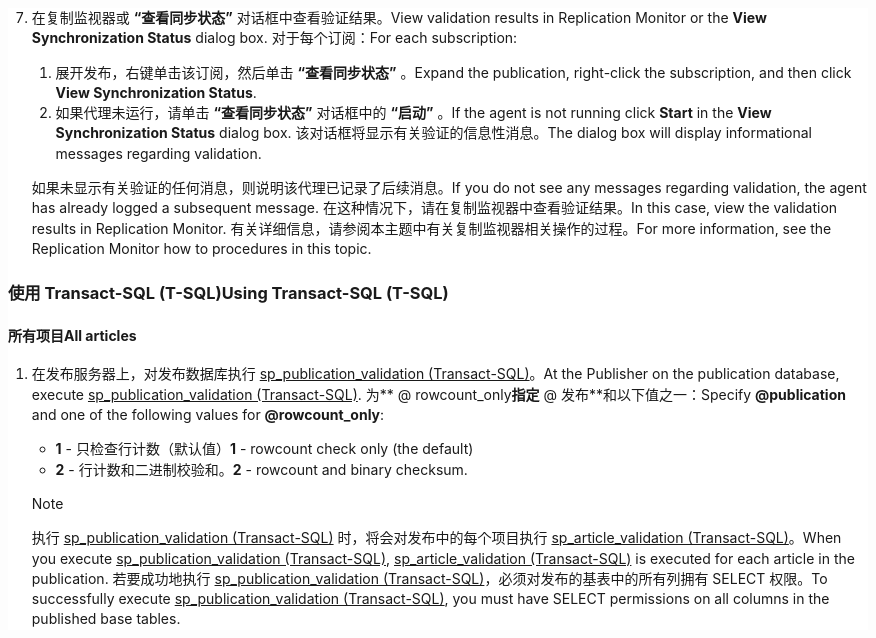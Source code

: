 7.  <span data-ttu-id="3490b-174">在复制监视器或 **“查看同步状态”** 对话框中查看验证结果。</span><span class="sxs-lookup"><span data-stu-id="3490b-174">View validation results in Replication Monitor or the **View Synchronization Status** dialog box.</span></span> <span data-ttu-id="3490b-175">对于每个订阅：</span><span class="sxs-lookup"><span data-stu-id="3490b-175">For each subscription:</span></span>    
    1.  <span data-ttu-id="3490b-176">展开发布，右键单击该订阅，然后单击 **“查看同步状态”** 。</span><span class="sxs-lookup"><span data-stu-id="3490b-176">Expand the publication, right-click the subscription, and then click **View Synchronization Status**.</span></span>    
    2.  <span data-ttu-id="3490b-177">如果代理未运行，请单击 **“查看同步状态”** 对话框中的 **“启动”** 。</span><span class="sxs-lookup"><span data-stu-id="3490b-177">If the agent is not running click **Start** in the **View Synchronization Status** dialog box.</span></span> <span data-ttu-id="3490b-178">该对话框将显示有关验证的信息性消息。</span><span class="sxs-lookup"><span data-stu-id="3490b-178">The dialog box will display informational messages regarding validation.</span></span>  
  
     <span data-ttu-id="3490b-179">如果未显示有关验证的任何消息，则说明该代理已记录了后续消息。</span><span class="sxs-lookup"><span data-stu-id="3490b-179">If you do not see any messages regarding validation, the agent has already logged a subsequent message.</span></span> <span data-ttu-id="3490b-180">在这种情况下，请在复制监视器中查看验证结果。</span><span class="sxs-lookup"><span data-stu-id="3490b-180">In this case, view the validation results in Replication Monitor.</span></span> <span data-ttu-id="3490b-181">有关详细信息，请参阅本主题中有关复制监视器相关操作的过程。</span><span class="sxs-lookup"><span data-stu-id="3490b-181">For more information, see the Replication Monitor how to procedures in this topic.</span></span>  

### <a name="using-transact-sql-t-sql"></a><span data-ttu-id="3490b-182">使用 Transact-SQL (T-SQL)</span><span class="sxs-lookup"><span data-stu-id="3490b-182">Using Transact-SQL (T-SQL)</span></span>

#### <a name="all-articles"></a><span data-ttu-id="3490b-183">所有项目</span><span class="sxs-lookup"><span data-stu-id="3490b-183">All articles</span></span>
  
1.  <span data-ttu-id="3490b-184">在发布服务器上，对发布数据库执行 [sp_publication_validation &#40;Transact-SQL&#41;](/sql/relational-databases/system-stored-procedures/sp-publication-validation-transact-sql)。</span><span class="sxs-lookup"><span data-stu-id="3490b-184">At the Publisher on the publication database, execute [sp_publication_validation &#40;Transact-SQL&#41;](/sql/relational-databases/system-stored-procedures/sp-publication-validation-transact-sql).</span></span> <span data-ttu-id="3490b-185">为\*\* \@ rowcount_only**指定** \@ 发布\*\*和以下值之一：</span><span class="sxs-lookup"><span data-stu-id="3490b-185">Specify **\@publication** and one of the following values for **\@rowcount_only**:</span></span>    
    -   <span data-ttu-id="3490b-186">**1** - 只检查行计数（默认值）</span><span class="sxs-lookup"><span data-stu-id="3490b-186">**1** - rowcount check only (the default)</span></span>    
    -   <span data-ttu-id="3490b-187">**2** - 行计数和二进制校验和。</span><span class="sxs-lookup"><span data-stu-id="3490b-187">**2** - rowcount and binary checksum.</span></span>  
  
    > [!NOTE]  
    >  <span data-ttu-id="3490b-188">执行 [sp_publication_validation &#40;Transact-SQL&#41;](/sql/relational-databases/system-stored-procedures/sp-publication-validation-transact-sql) 时，将会对发布中的每个项目执行 [sp_article_validation &#40;Transact-SQL&#41;](/sql/relational-databases/system-stored-procedures/sp-article-validation-transact-sql)。</span><span class="sxs-lookup"><span data-stu-id="3490b-188">When you execute [sp_publication_validation &#40;Transact-SQL&#41;](/sql/relational-databases/system-stored-procedures/sp-publication-validation-transact-sql), [sp_article_validation &#40;Transact-SQL&#41;](/sql/relational-databases/system-stored-procedures/sp-article-validation-transact-sql) is executed for each article in the publication.</span></span> <span data-ttu-id="3490b-189">若要成功地执行 [sp_publication_validation &#40;Transact-SQL&#41;](/sql/relational-databases/system-stored-procedures/sp-publication-validation-transact-sql)，必须对发布的基表中的所有列拥有 SELECT 权限。</span><span class="sxs-lookup"><span data-stu-id="3490b-189">To successfully execute [sp_publication_validation &#40;Transact-SQL&#41;](/sql/relational-databases/system-stored-procedures/sp-publication-validation-transact-sql), you must have SELECT permissions on all columns in the published base tables.</span></span>  
  